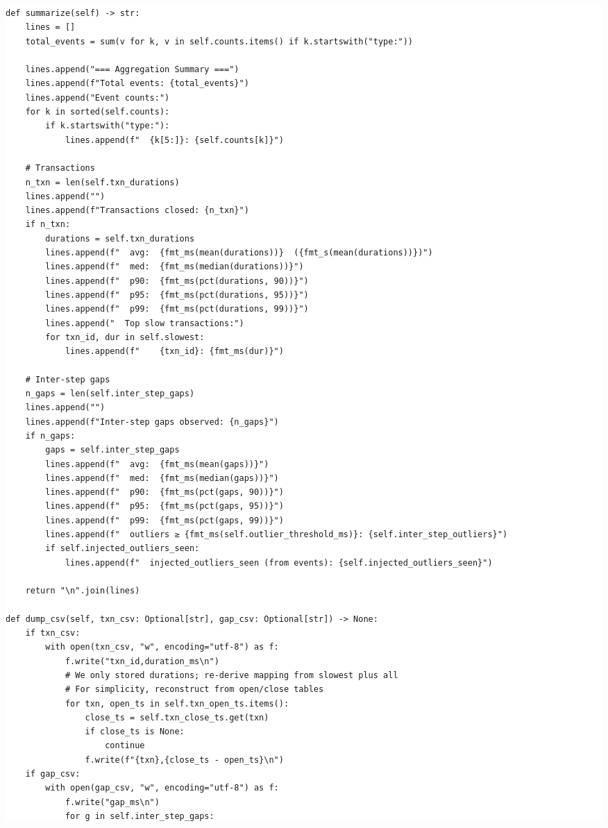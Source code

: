     def summarize(self) -> str:
        lines = []
        total_events = sum(v for k, v in self.counts.items() if k.startswith("type:"))

        lines.append("=== Aggregation Summary ===")
        lines.append(f"Total events: {total_events}")
        lines.append("Event counts:")
        for k in sorted(self.counts):
            if k.startswith("type:"):
                lines.append(f"  {k[5:]}: {self.counts[k]}")

        # Transactions
        n_txn = len(self.txn_durations)
        lines.append("")
        lines.append(f"Transactions closed: {n_txn}")
        if n_txn:
            durations = self.txn_durations
            lines.append(f"  avg:  {fmt_ms(mean(durations))}  ({fmt_s(mean(durations))})")
            lines.append(f"  med:  {fmt_ms(median(durations))}")
            lines.append(f"  p90:  {fmt_ms(pct(durations, 90))}")
            lines.append(f"  p95:  {fmt_ms(pct(durations, 95))}")
            lines.append(f"  p99:  {fmt_ms(pct(durations, 99))}")
            lines.append("  Top slow transactions:")
            for txn_id, dur in self.slowest:
                lines.append(f"    {txn_id}: {fmt_ms(dur)}")

        # Inter-step gaps
        n_gaps = len(self.inter_step_gaps)
        lines.append("")
        lines.append(f"Inter-step gaps observed: {n_gaps}")
        if n_gaps:
            gaps = self.inter_step_gaps
            lines.append(f"  avg:  {fmt_ms(mean(gaps))}")
            lines.append(f"  med:  {fmt_ms(median(gaps))}")
            lines.append(f"  p90:  {fmt_ms(pct(gaps, 90))}")
            lines.append(f"  p95:  {fmt_ms(pct(gaps, 95))}")
            lines.append(f"  p99:  {fmt_ms(pct(gaps, 99))}")
            lines.append(f"  outliers ≥ {fmt_ms(self.outlier_threshold_ms)}: {self.inter_step_outliers}")
            if self.injected_outliers_seen:
                lines.append(f"  injected_outliers_seen (from events): {self.injected_outliers_seen}")

        return "\n".join(lines)

    def dump_csv(self, txn_csv: Optional[str], gap_csv: Optional[str]) -> None:
        if txn_csv:
            with open(txn_csv, "w", encoding="utf-8") as f:
                f.write("txn_id,duration_ms\n")
                # We only stored durations; re-derive mapping from slowest plus all
                # For simplicity, reconstruct from open/close tables
                for txn, open_ts in self.txn_open_ts.items():
                    close_ts = self.txn_close_ts.get(txn)
                    if close_ts is None:
                        continue
                    f.write(f"{txn},{close_ts - open_ts}\n")
        if gap_csv:
            with open(gap_csv, "w", encoding="utf-8") as f:
                f.write("gap_ms\n")
                for g in self.inter_step_gaps: